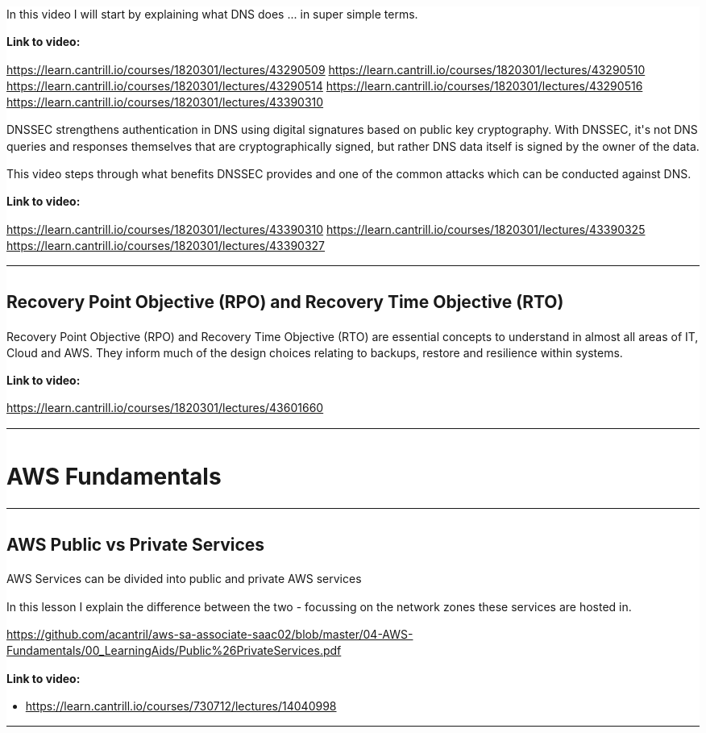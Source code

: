 In this video I will start by explaining what DNS does ... in super simple terms.

**Link to video:**

https://learn.cantrill.io/courses/1820301/lectures/43290509
https://learn.cantrill.io/courses/1820301/lectures/43290510
https://learn.cantrill.io/courses/1820301/lectures/43290514
https://learn.cantrill.io/courses/1820301/lectures/43290516
https://learn.cantrill.io/courses/1820301/lectures/43390310

DNSSEC strengthens authentication in DNS using digital signatures based on public key cryptography. With DNSSEC, it's not DNS queries and responses themselves that are cryptographically signed, but rather DNS data itself is signed by the owner of the data.

This video steps through what benefits DNSSEC provides and one of the common attacks which can be conducted against DNS.

**Link to video:**

https://learn.cantrill.io/courses/1820301/lectures/43390310
https://learn.cantrill.io/courses/1820301/lectures/43390325
https://learn.cantrill.io/courses/1820301/lectures/43390327

---

## Recovery Point Objective (RPO) and Recovery Time Objective (RTO)

Recovery Point Objective (RPO) and Recovery Time Objective (RTO) are essential concepts to understand in almost all areas of IT, Cloud and AWS. They inform much of the design choices relating to backups, restore and resilience within systems.

**Link to video:**

https://learn.cantrill.io/courses/1820301/lectures/43601660

---

# AWS Fundamentals

---

## AWS Public vs Private Services

AWS Services can be divided into public and private AWS services

In this lesson I explain the difference between the two - focussing on the network zones these services are hosted in.

https://github.com/acantril/aws-sa-associate-saac02/blob/master/04-AWS-Fundamentals/00_LearningAids/Public%26PrivateServices.pdf

**Link to video:**

- https://learn.cantrill.io/courses/730712/lectures/14040998

---